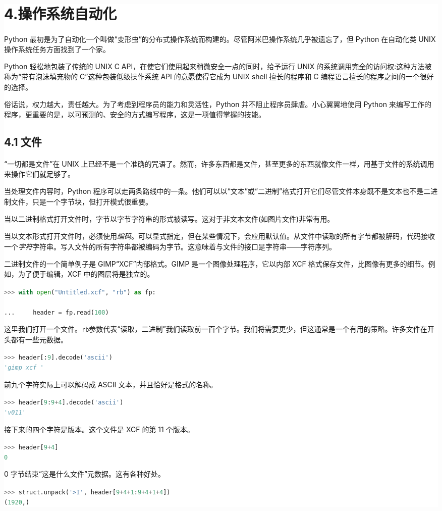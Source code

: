 # 4.操作系统自动化

Python 最初是为了自动化一个叫做“变形虫”的分布式操作系统而构建的。尽管阿米巴操作系统几乎被遗忘了，但 Python 在自动化类 UNIX 操作系统任务方面找到了一个家。

Python 轻松地包装了传统的 UNIX C API，在使它们使用起来稍微安全一点的同时，给予运行 UNIX 的系统调用完全的访问权:这种方法被称为“带有泡沫填充物的 C”这种包装低级操作系统 API 的意愿使得它成为 UNIX shell 擅长的程序和 C 编程语言擅长的程序之间的一个很好的选择。

俗话说，权力越大，责任越大。为了考虑到程序员的能力和灵活性，Python 并不阻止程序员肆虐。小心翼翼地使用 Python 来编写工作的程序，更重要的是，以可预测的、安全的方式编写程序，这是一项值得掌握的技能。

## 4.1 文件

“一切都是文件”在 UNIX 上已经不是一个准确的咒语了。然而，许多东西都是文件，甚至更多的东西就像文件一样，用基于文件的系统调用来操作它们就足够了。

当处理文件内容时，Python 程序可以走两条路线中的一条。他们可以以“文本”或“二进制”格式打开它们尽管文件本身既不是文本也不是二进制文件，只是一个字节块，但打开模式很重要。

当以二进制格式打开文件时，字节以字节字符串的形式被读写。这对于非文本文件(如图片文件)非常有用。

当以文本形式打开文件时，必须使用*编码*。可以显式指定，但在某些情况下，会应用默认值。从文件中读取的所有字节都被解码，代码接收一个*字符*字符串。写入文件的所有字符串都被编码为字节。这意味着与文件的接口是字符串——字符序列。

二进制文件的一个简单例子是 GIMP“XCF”内部格式。GIMP 是一个图像处理程序，它以内部 XCF 格式保存文件，比图像有更多的细节。例如，为了便于编辑，XCF 中的图层将是独立的。

```py
>>> with open("Untitled.xcf", "rb") as fp:

...     header = fp.read(100)

```

这里我们打开一个文件。`rb`参数代表“读取，二进制”我们读取前一百个字节。我们将需要更少，但这通常是一个有用的策略。许多文件在开头都有一些元数据。

```py
>>> header[:9].decode('ascii')
'gimp xcf '

```

前九个字符实际上可以解码成 ASCII 文本，并且恰好是格式的名称。

```py
>>> header[9:9+4].decode('ascii')
'v011'

```

接下来的四个字符是版本。这个文件是 XCF 的第 11 个版本。

```py
>>> header[9+4]
0

```

0 字节结束“这是什么文件”元数据。这有各种好处。

```py
>>> struct.unpack('>I', header[9+4+1:9+4+1+4])
(1920,)

```
